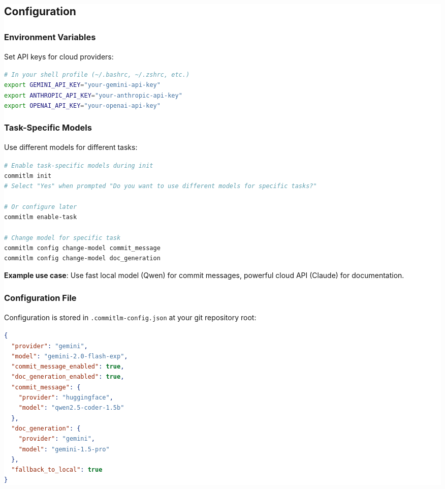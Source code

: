 ## Configuration

### Environment Variables

Set API keys for cloud providers:

```bash
# In your shell profile (~/.bashrc, ~/.zshrc, etc.)
export GEMINI_API_KEY="your-gemini-api-key"
export ANTHROPIC_API_KEY="your-anthropic-api-key"
export OPENAI_API_KEY="your-openai-api-key"
```

### Task-Specific Models

Use different models for different tasks:

```bash
# Enable task-specific models during init
commitlm init
# Select "Yes" when prompted "Do you want to use different models for specific tasks?"

# Or configure later
commitlm enable-task

# Change model for specific task
commitlm config change-model commit_message
commitlm config change-model doc_generation
```

**Example use case**: Use fast local model (Qwen) for commit messages, powerful cloud API (Claude) for documentation.

### Configuration File

Configuration is stored in `.commitlm-config.json` at your git repository root:

```json
{
  "provider": "gemini",
  "model": "gemini-2.0-flash-exp",
  "commit_message_enabled": true,
  "doc_generation_enabled": true,
  "commit_message": {
    "provider": "huggingface",
    "model": "qwen2.5-coder-1.5b"
  },
  "doc_generation": {
    "provider": "gemini",
    "model": "gemini-1.5-pro"
  },
  "fallback_to_local": true
}
```
